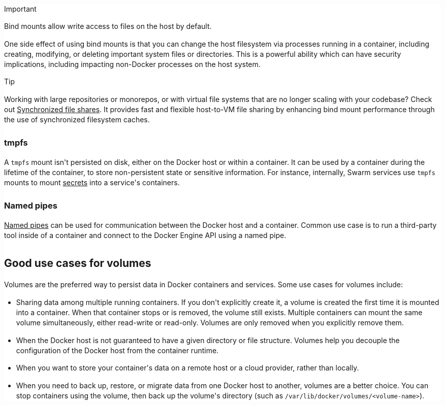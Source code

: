 > [!IMPORTANT]
>
> Bind mounts allow write access to files on the host by default.
>
> One side effect of using bind mounts is that you can change the host
> filesystem via processes running in a container, including creating,
> modifying, or deleting important system files or directories. This is a
> powerful ability which can have security implications, including impacting
> non-Docker processes on the host system.

> [!TIP]
>
> Working with large repositories or monorepos, or with virtual file systems that are no longer scaling with your codebase?
> Check out [Synchronized file shares](../../../manuals/desktop/synchronized-file-sharing.md). It provides fast and flexible host-to-VM file sharing by enhancing bind mount performance through the use of synchronized filesystem caches.

### tmpfs

A `tmpfs` mount isn't persisted on disk, either on the Docker host or within a
container. It can be used by a container during the lifetime of the container,
to store non-persistent state or sensitive information. For instance,
internally, Swarm services use `tmpfs` mounts to mount
[secrets](../../../manuals/engine/swarm/secrets.md) into a service's containers.

### Named pipes

[Named pipes](https://docs.microsoft.com/en-us/windows/desktop/ipc/named-pipes)
can be used for communication between the Docker host and a container. Common
use case is to run a third-party tool inside of a container and connect to the
Docker Engine API using a named pipe.

## Good use cases for volumes

Volumes are the preferred way to persist data in Docker containers and services.
Some use cases for volumes include:

- Sharing data among multiple running containers. If you don't explicitly create
  it, a volume is created the first time it is mounted into a container. When
  that container stops or is removed, the volume still exists. Multiple
  containers can mount the same volume simultaneously, either read-write or
  read-only. Volumes are only removed when you explicitly remove them.

- When the Docker host is not guaranteed to have a given directory or file
  structure. Volumes help you decouple the configuration of the Docker host
  from the container runtime.

- When you want to store your container's data on a remote host or a cloud
  provider, rather than locally.

- When you need to back up, restore, or migrate data from one Docker
  host to another, volumes are a better choice. You can stop containers using
  the volume, then back up the volume's directory
  (such as `/var/lib/docker/volumes/<volume-name>`).
